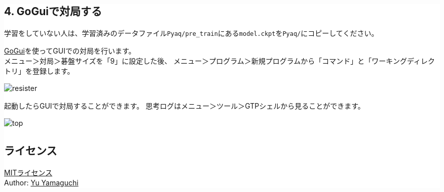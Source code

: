 ## 4. GoGuiで対局する

学習をしていない人は、学習済みのデータファイル```Pyaq/pre_train```にある```model.ckpt```を```Pyaq/```にコピーしてください。  

[GoGui](https://sourceforge.net/projects/gogui/files/gogui/1.4.9/)を使ってGUIでの対局を行います。  
メニュー＞対局＞碁盤サイズを「9」に設定した後、
メニュー＞プログラム＞新規プログラムから「コマンド」と「ワーキングディレクトリ」を登録します。  

![resister](https://user-images.githubusercontent.com/32036527/36086431-acdf1168-100f-11e8-9127-adc138b3fa3d.png)  

起動したらGUIで対局することができます。 思考ログはメニュー＞ツール＞GTPシェルから見ることができます。 

![top](https://user-images.githubusercontent.com/32036527/36086412-90005ab6-100f-11e8-912b-fdf30c61b2ef.png)   

## ライセンス
[MITライセンス](https://github.com/ymgaq/Pyaq/blob/master/LICENSE)  
Author: [Yu Yamaguchi](https://twitter.com/ymg_aq)  
